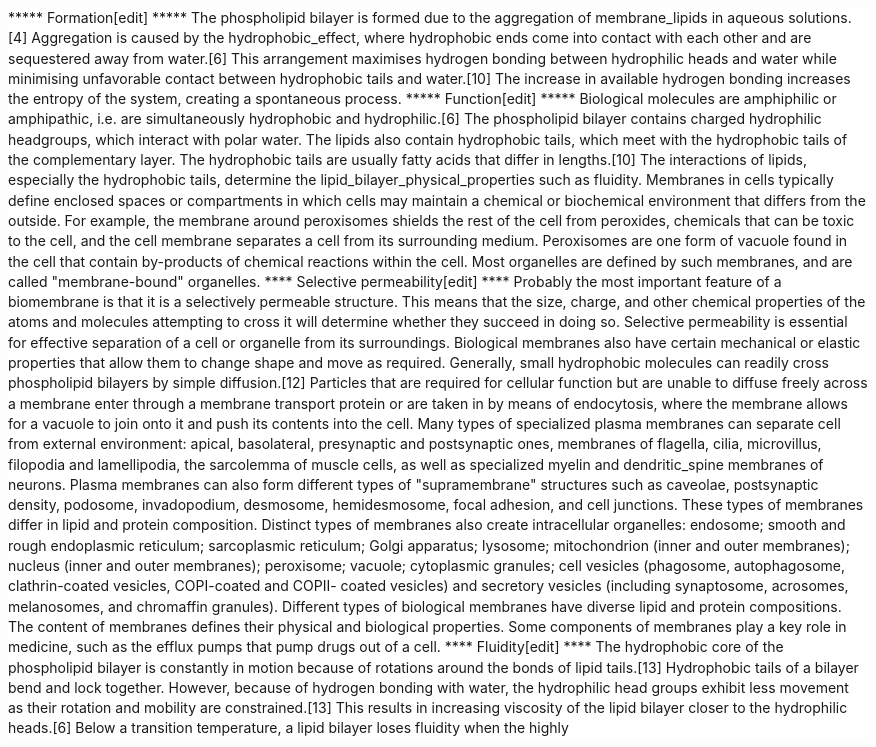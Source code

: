 ***** Formation[edit] *****
The phospholipid bilayer is formed due to the aggregation of membrane_lipids in
aqueous solutions.[4] Aggregation is caused by the hydrophobic_effect, where
hydrophobic ends come into contact with each other and are sequestered away
from water.[6] This arrangement maximises hydrogen bonding between hydrophilic
heads and water while minimising unfavorable contact between hydrophobic tails
and water.[10] The increase in available hydrogen bonding increases the entropy
of the system, creating a spontaneous process.
***** Function[edit] *****
Biological molecules are amphiphilic or amphipathic, i.e. are simultaneously
hydrophobic and hydrophilic.[6] The phospholipid bilayer contains charged
hydrophilic headgroups, which interact with polar water. The lipids also
contain hydrophobic tails, which meet with the hydrophobic tails of the
complementary layer. The hydrophobic tails are usually fatty acids that differ
in lengths.[10] The interactions of lipids, especially the hydrophobic tails,
determine the lipid_bilayer_physical_properties such as fluidity.
Membranes in cells typically define enclosed spaces or compartments in which
cells may maintain a chemical or biochemical environment that differs from the
outside. For example, the membrane around peroxisomes shields the rest of the
cell from peroxides, chemicals that can be toxic to the cell, and the cell
membrane separates a cell from its surrounding medium. Peroxisomes are one form
of vacuole found in the cell that contain by-products of chemical reactions
within the cell. Most organelles are defined by such membranes, and are called
"membrane-bound" organelles.
**** Selective permeability[edit] ****
Probably the most important feature of a biomembrane is that it is a
selectively permeable structure. This means that the size, charge, and other
chemical properties of the atoms and molecules attempting to cross it will
determine whether they succeed in doing so. Selective permeability is essential
for effective separation of a cell or organelle from its surroundings.
Biological membranes also have certain mechanical or elastic properties that
allow them to change shape and move as required.
Generally, small hydrophobic molecules can readily cross phospholipid bilayers
by simple diffusion.[12]
Particles that are required for cellular function but are unable to diffuse
freely across a membrane enter through a membrane transport protein or are
taken in by means of endocytosis, where the membrane allows for a vacuole to
join onto it and push its contents into the cell. Many types of specialized
plasma membranes can separate cell from external environment: apical,
basolateral, presynaptic and postsynaptic ones, membranes of flagella, cilia,
microvillus, filopodia and lamellipodia, the sarcolemma of muscle cells, as
well as specialized myelin and dendritic_spine membranes of neurons. Plasma
membranes can also form different types of "supramembrane" structures such as
caveolae, postsynaptic density, podosome, invadopodium, desmosome,
hemidesmosome, focal adhesion, and cell junctions. These types of membranes
differ in lipid and protein composition.
Distinct types of membranes also create intracellular organelles: endosome;
smooth and rough endoplasmic reticulum; sarcoplasmic reticulum; Golgi
apparatus; lysosome; mitochondrion (inner and outer membranes); nucleus (inner
and outer membranes); peroxisome; vacuole; cytoplasmic granules; cell vesicles
(phagosome, autophagosome, clathrin-coated vesicles, COPI-coated and COPII-
coated vesicles) and secretory vesicles (including synaptosome, acrosomes,
melanosomes, and chromaffin granules). Different types of biological membranes
have diverse lipid and protein compositions. The content of membranes defines
their physical and biological properties. Some components of membranes play a
key role in medicine, such as the efflux pumps that pump drugs out of a cell.
**** Fluidity[edit] ****
The hydrophobic core of the phospholipid bilayer is constantly in motion
because of rotations around the bonds of lipid tails.[13] Hydrophobic tails of
a bilayer bend and lock together. However, because of hydrogen bonding with
water, the hydrophilic head groups exhibit less movement as their rotation and
mobility are constrained.[13] This results in increasing viscosity of the lipid
bilayer closer to the hydrophilic heads.[6]
Below a transition temperature, a lipid bilayer loses fluidity when the highly
